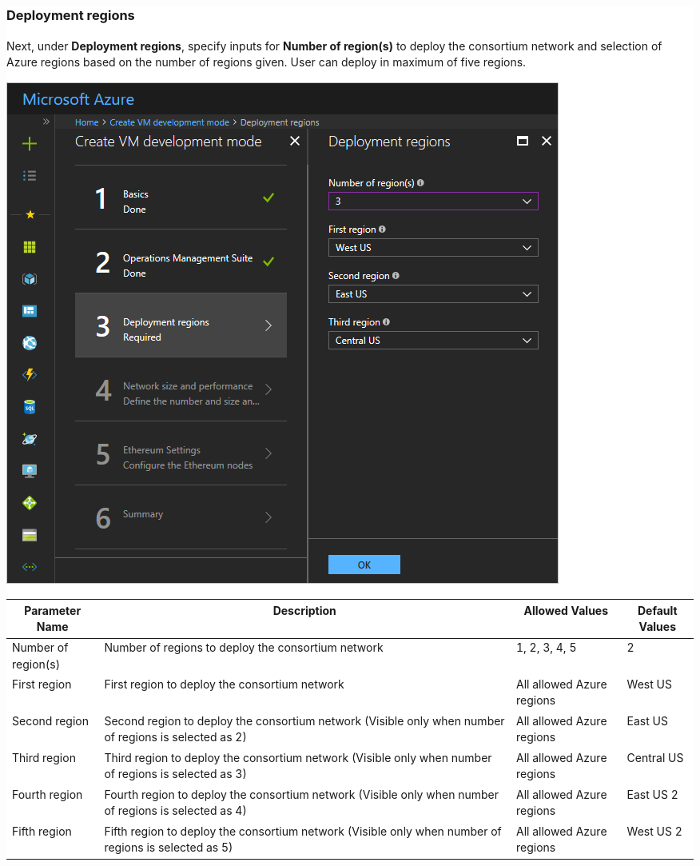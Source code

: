 ### Deployment regions

Next, under **Deployment regions**, specify inputs for **Number of region(s)** to deploy the consortium network and selection of Azure regions based on the number of regions given. User can deploy in maximum of five regions.

![Deployment regions](./media/ethereum-deployment/deployment-regions.png)

Parameter Name| Description| Allowed Values |Default Values
---|---|---|---
Number of region(s)| Number of regions to deploy the consortium network|1, 2, 3, 4, 5| 2
First region| First region to deploy the consortium network|All allowed Azure regions| West US
Second region |Second region to deploy the consortium network (Visible only when number of regions is selected as 2)|All allowed Azure regions| East US
Third region| Third region to deploy the consortium network (Visible only when number of regions is selected as 3)|All allowed Azure regions| Central US
Fourth region| Fourth region to deploy the consortium network (Visible only when number of regions is selected as 4)|All allowed Azure regions| East US 2
Fifth region| Fifth region to deploy the consortium network (Visible only when number of regions is selected as 5)|All allowed Azure regions| West US 2
